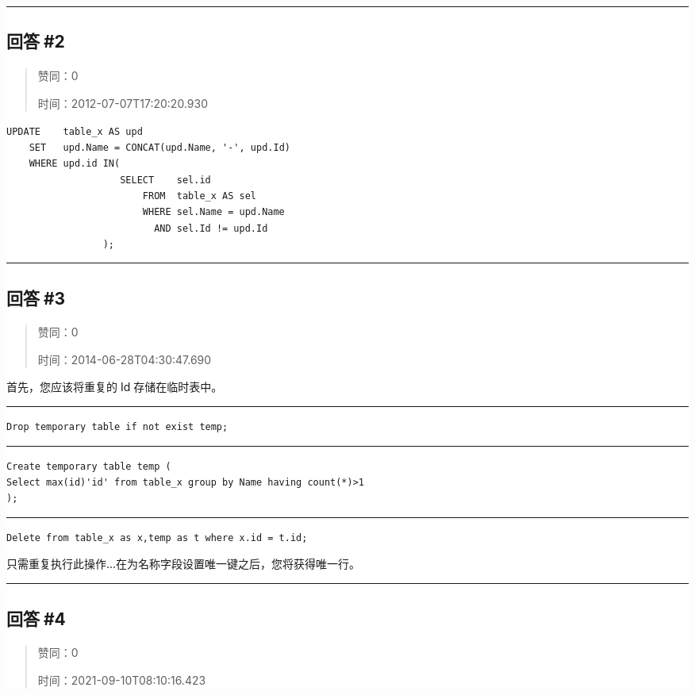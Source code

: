 * * *

## 回答 #2

> 赞同：0
> 
> 时间：2012-07-07T17:20:20.930

```
UPDATE    table_x AS upd
    SET   upd.Name = CONCAT(upd.Name, '-', upd.Id)
    WHERE upd.id IN(
                    SELECT    sel.id
                        FROM  table_x AS sel
                        WHERE sel.Name = upd.Name
                          AND sel.Id != upd.Id
                 ); 
```

* * *

## 回答 #3

> 赞同：0
> 
> 时间：2014-06-28T04:30:47.690

首先，您应该将重复的 Id 存储在临时表中。

* * *

```
Drop temporary table if not exist temp; 
```

* * *

```
Create temporary table temp (
Select max(id)'id' from table_x group by Name having count(*)>1
); 
```

* * *

```
Delete from table_x as x,temp as t where x.id = t.id; 
```

只需重复执行此操作...在为名称字段设置唯一键之后，您将获得唯一行。

* * *

## 回答 #4

> 赞同：0
> 
> 时间：2021-09-10T08:10:16.423
